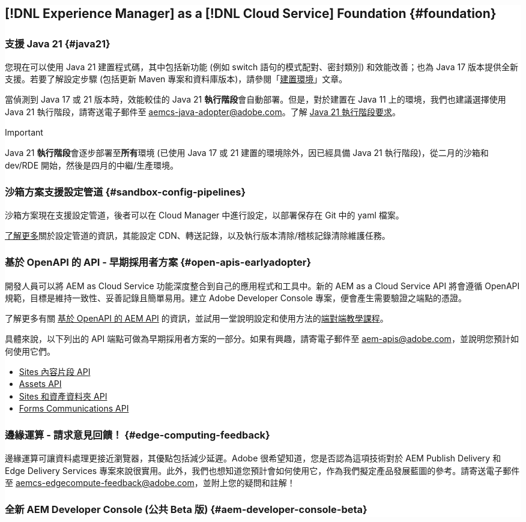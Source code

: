 ## [!DNL Experience Manager] as a [!DNL Cloud Service] Foundation {#foundation}

### 支援 Java 21 {#java21}

您現在可以使用 Java 21 建置程式碼，其中包括新功能 (例如 switch 語句的模式配對、密封類別) 和效能改善；也為 Java 17 版本提供全新支援。若要了解設定步驟 (包括更新 Maven 專案和資料庫版本)，請參閱「[建置環境](/help/implementing/cloud-manager/getting-access-to-aem-in-cloud/build-environment-details.md#using-java-support)」文章。

當偵測到 Java 17 或 21 版本時，效能較佳的 Java 21 **執行階段**&#x200B;會自動部署。但是，對於建置在 Java 11 上的環境，我們也建議選擇使用 Java 21 執行階段，請寄送電子郵件至 [aemcs-java-adopter@adobe.com](mailto:aemcs-java-adopter@adobe.com)。了解 [Java 21 執行階段要求](/help/implementing/cloud-manager/getting-access-to-aem-in-cloud/build-environment-details.md#runtime-requirements)。

>[!IMPORTANT]
>
> Java 21 **執行階段**&#x200B;會逐步部署至&#x200B;**所有**&#x200B;環境 (已使用 Java 17 或 21 建置的環境除外，因已經具備 Java 21 執行階段)，從二月的沙箱和 dev/RDE 開始，然後是四月的中繼/生產環境。

### 沙箱方案支援設定管道 {#sandbox-config-pipelines}

沙箱方案現在支援設定管道，後者可以在 Cloud Manager 中進行設定，以部署保存在 Git 中的 yaml 檔案。

[了解更多](/help/operations/config-pipeline.md)關於設定管道的資訊，其能設定 CDN、轉送記錄，以及執行版本清除/稽核記錄清除維護任務。

### 基於 OpenAPI 的 API - 早期採用者方案 {#open-apis-earlyadopter}

開發人員可以將 AEM as Cloud Service 功能深度整合到自己的應用程式和工具中。新的 AEM as a Cloud Service API 將會遵循 OpenAPI 規範，目標是維持一致性、妥善記錄且簡單易用。建立 Adobe Developer Console 專案，便會產生需要驗證之端點的憑證。

了解更多有關 [基於 OpenAPI 的 AEM API](/help/implementing/developing/open-api-based-apis.md) 的資訊，並試用一堂說明設定和使用方法的[端對端教學課程](https://experienceleague.adobe.com/zh-hant/docs/experience-manager-learn/cloud-service/aem-apis/invoke-openapi-based-aem-apis)。

具體來說，以下列出的 API 端點可做為早期採用者方案的一部分。如果有興趣，請寄電子郵件至 [aem-apis@adobe.com](mailto:aem-apis@adobe.com)，並說明您預計如何使用它們。

* [Sites 內容片段 API](https://developer.adobe.com/experience-cloud/experience-manager-apis/api/stable/sites/)
* [Assets API](https://developer.adobe.com/experience-cloud/experience-manager-apis/api/experimental/assets/author/)
* [Sites 和資產資料夾 API](https://developer.adobe.com/experience-cloud/experience-manager-apis/api/experimental/folders/)
* [Forms Communications API](https://developer.adobe.com/experience-cloud/experience-manager-apis/api/experimental/document/)

### 邊緣運算 - 請求意見回饋！ {#edge-computing-feedback}

邊緣運算可讓資料處理更接近瀏覽器，其優點包括減少延遲。Adobe 很希望知道，您是否認為這項技術對於 AEM Publish Delivery 和 Edge Delivery Services 專案來說很實用。此外，我們也想知道您預計會如何使用它，作為我們擬定產品發展藍圖的參考。請寄送電子郵件至 [aemcs-edgecompute-feedback@adobe.com](mailto:aemcs-edgecompute-feedback@adobe.com)，並附上您的疑問和註解！

### 全新 AEM Developer Console (公共 Beta 版) {#aem-developer-console-beta}
